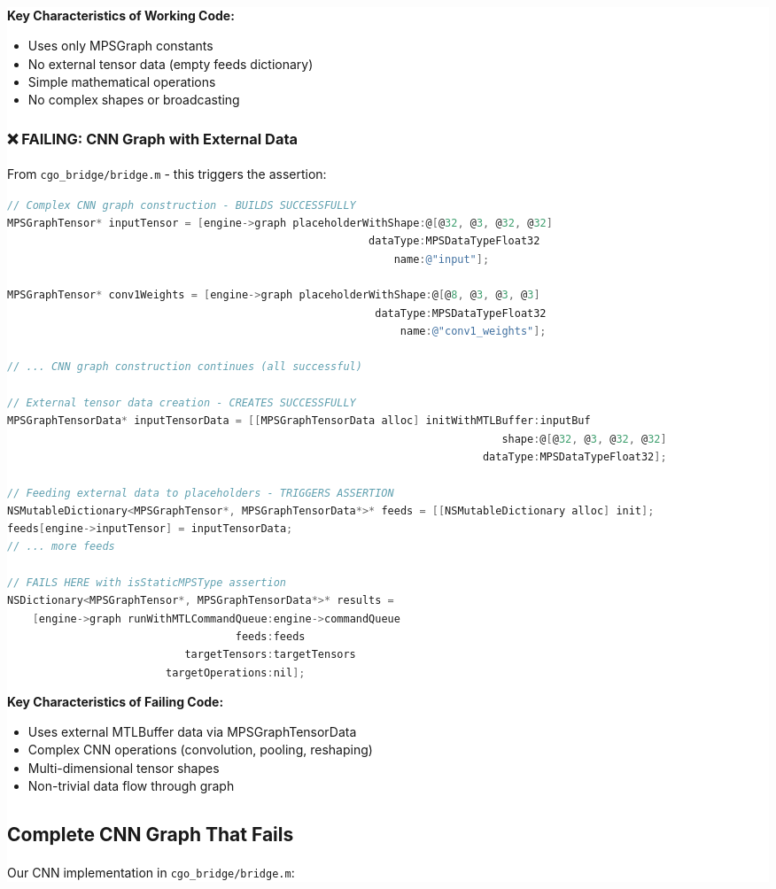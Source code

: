 **Key Characteristics of Working Code:**
- Uses only MPSGraph constants
- No external tensor data (empty feeds dictionary)
- Simple mathematical operations
- No complex shapes or broadcasting

### ❌ **FAILING: CNN Graph with External Data**

From `cgo_bridge/bridge.m` - this triggers the assertion:

```objective-c
// Complex CNN graph construction - BUILDS SUCCESSFULLY
MPSGraphTensor* inputTensor = [engine->graph placeholderWithShape:@[@32, @3, @32, @32]
                                                         dataType:MPSDataTypeFloat32
                                                             name:@"input"];

MPSGraphTensor* conv1Weights = [engine->graph placeholderWithShape:@[@8, @3, @3, @3]
                                                          dataType:MPSDataTypeFloat32
                                                              name:@"conv1_weights"];

// ... CNN graph construction continues (all successful)

// External tensor data creation - CREATES SUCCESSFULLY  
MPSGraphTensorData* inputTensorData = [[MPSGraphTensorData alloc] initWithMTLBuffer:inputBuf
                                                                              shape:@[@32, @3, @32, @32]
                                                                           dataType:MPSDataTypeFloat32];

// Feeding external data to placeholders - TRIGGERS ASSERTION
NSMutableDictionary<MPSGraphTensor*, MPSGraphTensorData*>* feeds = [[NSMutableDictionary alloc] init];
feeds[engine->inputTensor] = inputTensorData;
// ... more feeds

// FAILS HERE with isStaticMPSType assertion
NSDictionary<MPSGraphTensor*, MPSGraphTensorData*>* results = 
    [engine->graph runWithMTLCommandQueue:engine->commandQueue
                                    feeds:feeds
                            targetTensors:targetTensors
                         targetOperations:nil];
```

**Key Characteristics of Failing Code:**
- Uses external MTLBuffer data via MPSGraphTensorData
- Complex CNN operations (convolution, pooling, reshaping)
- Multi-dimensional tensor shapes
- Non-trivial data flow through graph

## Complete CNN Graph That Fails

Our CNN implementation in `cgo_bridge/bridge.m`:
